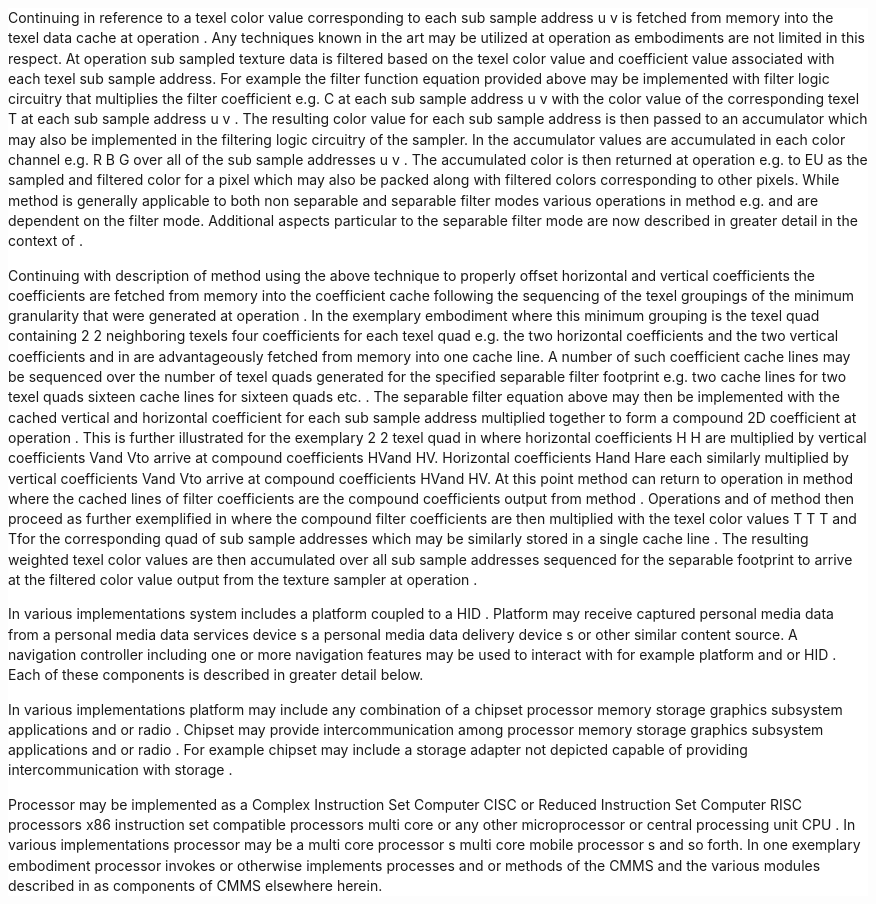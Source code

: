 Continuing in reference to a texel color value corresponding to each sub sample address u v is fetched from memory into the texel data cache at operation . Any techniques known in the art may be utilized at operation as embodiments are not limited in this respect. At operation sub sampled texture data is filtered based on the texel color value and coefficient value associated with each texel sub sample address. For example the filter function equation provided above may be implemented with filter logic circuitry that multiplies the filter coefficient e.g. C at each sub sample address u v with the color value of the corresponding texel T at each sub sample address u v . The resulting color value for each sub sample address is then passed to an accumulator which may also be implemented in the filtering logic circuitry of the sampler. In the accumulator values are accumulated in each color channel e.g. R B G over all of the sub sample addresses u v . The accumulated color is then returned at operation e.g. to EU as the sampled and filtered color for a pixel which may also be packed along with filtered colors corresponding to other pixels. While method is generally applicable to both non separable and separable filter modes various operations in method e.g. and are dependent on the filter mode. Additional aspects particular to the separable filter mode are now described in greater detail in the context of .

Continuing with description of method using the above technique to properly offset horizontal and vertical coefficients the coefficients are fetched from memory into the coefficient cache following the sequencing of the texel groupings of the minimum granularity that were generated at operation . In the exemplary embodiment where this minimum grouping is the texel quad containing 2 2 neighboring texels four coefficients for each texel quad e.g. the two horizontal coefficients and the two vertical coefficients and in are advantageously fetched from memory into one cache line. A number of such coefficient cache lines may be sequenced over the number of texel quads generated for the specified separable filter footprint e.g. two cache lines for two texel quads sixteen cache lines for sixteen quads etc. . The separable filter equation above may then be implemented with the cached vertical and horizontal coefficient for each sub sample address multiplied together to form a compound 2D coefficient at operation . This is further illustrated for the exemplary 2 2 texel quad in where horizontal coefficients H H are multiplied by vertical coefficients Vand Vto arrive at compound coefficients HVand HV. Horizontal coefficients Hand Hare each similarly multiplied by vertical coefficients Vand Vto arrive at compound coefficients HVand HV. At this point method can return to operation in method where the cached lines of filter coefficients are the compound coefficients output from method . Operations and of method then proceed as further exemplified in where the compound filter coefficients are then multiplied with the texel color values T T T and Tfor the corresponding quad of sub sample addresses which may be similarly stored in a single cache line . The resulting weighted texel color values are then accumulated over all sub sample addresses sequenced for the separable footprint to arrive at the filtered color value output from the texture sampler at operation .

In various implementations system includes a platform coupled to a HID . Platform may receive captured personal media data from a personal media data services device s a personal media data delivery device s or other similar content source. A navigation controller including one or more navigation features may be used to interact with for example platform and or HID . Each of these components is described in greater detail below.

In various implementations platform may include any combination of a chipset processor memory storage graphics subsystem applications and or radio . Chipset may provide intercommunication among processor memory storage graphics subsystem applications and or radio . For example chipset may include a storage adapter not depicted capable of providing intercommunication with storage .

Processor may be implemented as a Complex Instruction Set Computer CISC or Reduced Instruction Set Computer RISC processors x86 instruction set compatible processors multi core or any other microprocessor or central processing unit CPU . In various implementations processor may be a multi core processor s multi core mobile processor s and so forth. In one exemplary embodiment processor invokes or otherwise implements processes and or methods of the CMMS and the various modules described in as components of CMMS elsewhere herein.
